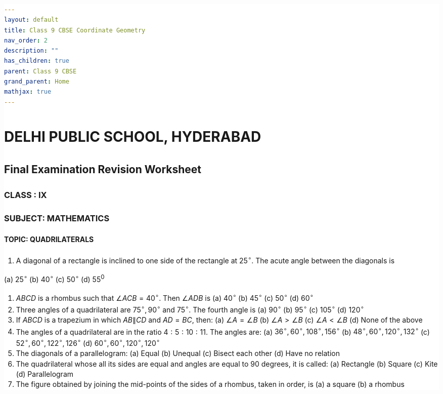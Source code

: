 ```yaml
---
layout: default
title: Class 9 CBSE Coordinate Geometry
nav_order: 2
description: ""
has_children: true
parent: Class 9 CBSE
grand_parent: Home
mathjax: true
---
```

# DELHI PUBLIC SCHOOL, HYDERABAD  
## Final Examination Revision Worksheet  
### CLASS : IX
### SUBJECT: MATHEMATICS

#### TOPIC: QUADRILATERALS

1. A diagonal of a rectangle is inclined to one side of the rectangle at $25^{\circ}$. The acute angle between the diagonals is
   
(a) $25^{\circ}$
(b) $40^{\circ}$
(c) $50^{\circ}$
(d) $55^0$
1. $A B C D$ is a rhombus such that $\angle A C B=40^{\circ}$. Then $\angle A D B$ is
(a) $40^{\circ}$
(b) $45^{\circ}$
(c) $50^{\circ}$
(d) $60^{\circ}$
3. Three angles of a quadrilateral are $75^{\circ}, 90^{\circ}$ and $75^{\circ}$. The fourth angle is
(a) $90^{\circ}$
(b) $95^{\circ}$
(c) $105^{\circ}$
(d) $120^{\circ}$
4. If $A B C D$ is a trapezium in which $A B \| C D$ and $A D=B C$, then:
(a) $\angle A=\angle B$
(b) $\angle A>\angle B$
(c) $\angle A<\angle B$
(d) None of the above
5. The angles of a quadrilateral are in the ratio $4: 5: 10: 11$. The angles are:
(a) $36^{\circ}, 60^{\circ}, 108^{\circ}, 156^{\circ}$
(b) $48^{\circ}, 60^{\circ}, 120^{\circ}, 132^{\circ}$
(c) $52^{\circ}, 60^{\circ}, 122^{\circ}, 126^{\circ}$
(d) $60^{\circ}, 60^{\circ}, 120^{\circ}, 120^{\circ}$
6. The diagonals of a parallelogram:
(a) Equal
(b) Unequal
(c) Bisect each other (d) Have no relation
7. The quadrilateral whose all its sides are equal and angles are equal to 90 degrees, it is called:
(a) Rectangle
(b) Square
(c) Kite
(d) Parallelogram
8. The figure obtained by joining the mid-points of the sides of a rhombus, taken in order, is
(a) a square
(b) a rhombus